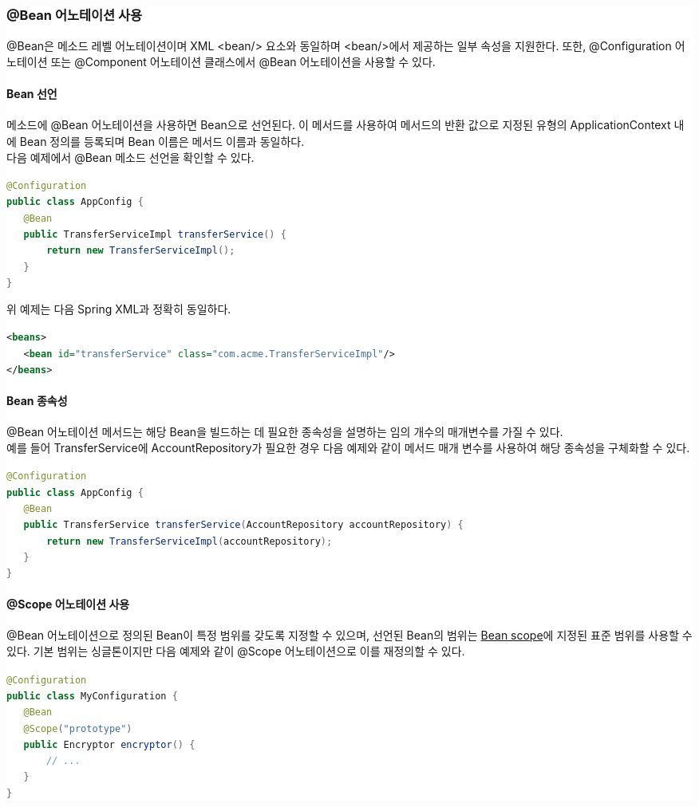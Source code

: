 ### @Bean 어노테이션 사용

 @Bean은 메소드 레벨 어노테이션이며 XML &lt;bean/&gt; 요소와 동일하며 &lt;bean/&gt;에서 제공하는 일부 속성을 지원한다. 또한, @Configuration 어노테이션 또는 @Component 어노테이션 클래스에서 @Bean 어노테이션을 사용할 수 있다.

#### Bean 선언

 메소드에 @Bean 어노테이션을 사용하면 Bean으로 선언된다. 이 메서드를 사용하여 메서드의 반환 값으로 지정된 유형의 ApplicationContext 내에 Bean 정의를 등록되며 Bean 이름은 메서드 이름과 동일하다.  
다음 예제에서 @Bean 메소드 선언을 확인할 수 있다.

 ```java
@Configuration
public class AppConfig {
    @Bean
    public TransferServiceImpl transferService() {
        return new TransferServiceImpl();
    }
}
```

 위 예제는 다음 Spring XML과 정확히 동일하다.

 ```xml
<beans>
    <bean id="transferService" class="com.acme.TransferServiceImpl"/>
</beans>
```

#### Bean 종속성

 @Bean 어노테이션 메서드는 해당 Bean을 빌드하는 데 필요한 종속성을 설명하는 임의 개수의 매개변수를 가질 수 있다.  
예를 들어 TransferService에 AccountRepository가 필요한 경우 다음 예제와 같이 메서드 매개 변수를 사용하여 해당 종속성을 구체화할 수 있다.

 ```java
@Configuration
public class AppConfig {
    @Bean
    public TransferService transferService(AccountRepository accountRepository) {
        return new TransferServiceImpl(accountRepository);
    }
}
```

#### @Scope 어노테이션 사용

 @Bean 어노테이션으로 정의된 Bean이 특정 범위를 갖도록 지정할 수 있으며, 선언된 Bean의 범위는 [Bean scope](./ioc-container-bean_scope.md)에 지정된 표준 범위를 사용할 수 있다.
기본 범위는 싱글톤이지만 다음 예제와 같이 @Scope 어노테이션으로 이를 재정의할 수 있다.

 ```java
@Configuration
public class MyConfiguration {
    @Bean
    @Scope("prototype")
    public Encryptor encryptor() {
        // ...
    }
}
```
